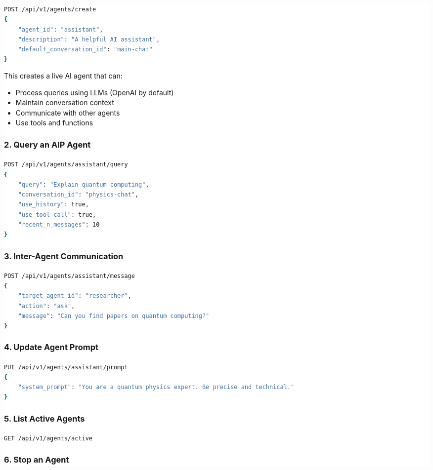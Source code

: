 ```bash
POST /api/v1/agents/create
{
    "agent_id": "assistant",
    "description": "A helpful AI assistant",
    "default_conversation_id": "main-chat"
}
```

This creates a live AI agent that can:
- Process queries using LLMs (OpenAI by default)
- Maintain conversation context
- Communicate with other agents
- Use tools and functions

### 2. Query an AIP Agent

```bash
POST /api/v1/agents/assistant/query
{
    "query": "Explain quantum computing",
    "conversation_id": "physics-chat",
    "use_history": true,
    "use_tool_call": true,
    "recent_n_messages": 10
}
```

### 3. Inter-Agent Communication

```bash
POST /api/v1/agents/assistant/message
{
    "target_agent_id": "researcher",
    "action": "ask",
    "message": "Can you find papers on quantum computing?"
}
```

### 4. Update Agent Prompt

```bash
PUT /api/v1/agents/assistant/prompt
{
    "system_prompt": "You are a quantum physics expert. Be precise and technical."
}
```

### 5. List Active Agents

```bash
GET /api/v1/agents/active
```

### 6. Stop an Agent
